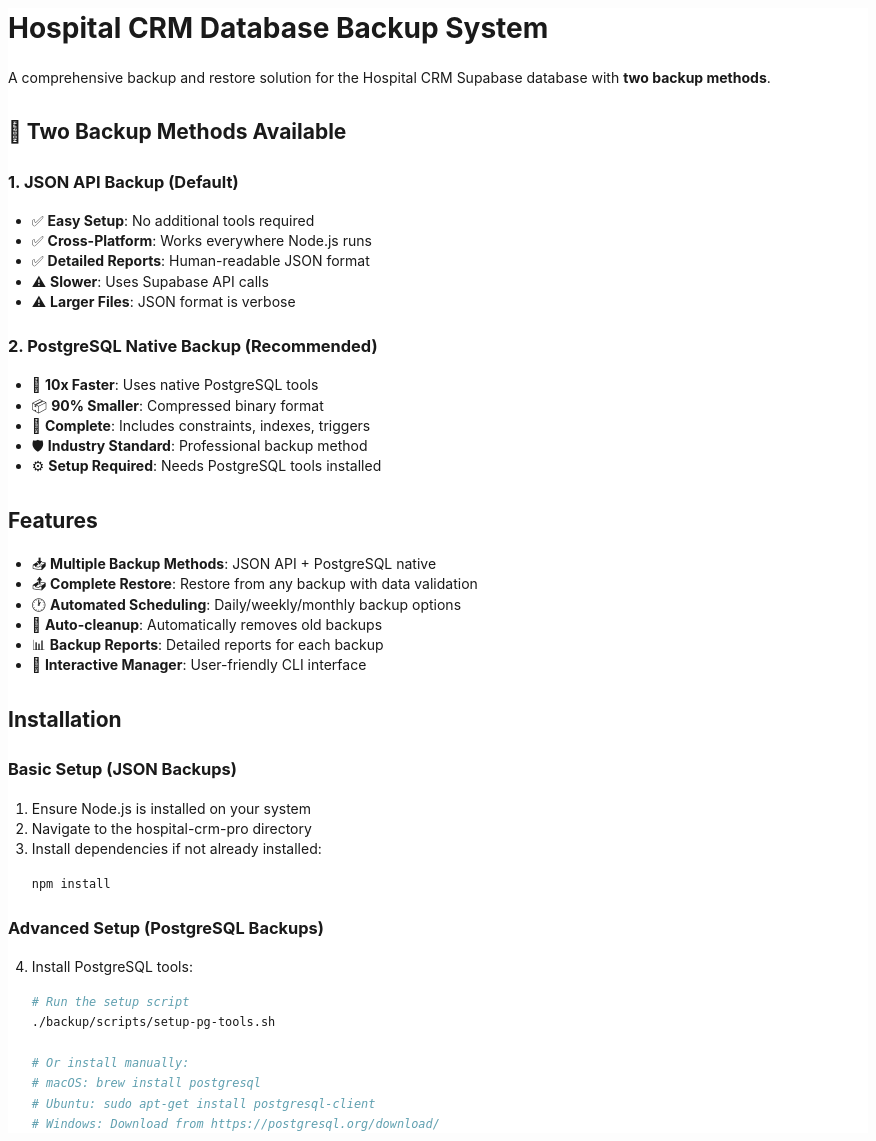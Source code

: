 # Hospital CRM Database Backup System

A comprehensive backup and restore solution for the Hospital CRM Supabase database with **two backup methods**.

## 🎯 **Two Backup Methods Available**

### **1. JSON API Backup (Default)**
- ✅ **Easy Setup**: No additional tools required
- ✅ **Cross-Platform**: Works everywhere Node.js runs
- ✅ **Detailed Reports**: Human-readable JSON format
- ⚠️ **Slower**: Uses Supabase API calls
- ⚠️ **Larger Files**: JSON format is verbose

### **2. PostgreSQL Native Backup (Recommended)**
- 🚀 **10x Faster**: Uses native PostgreSQL tools
- 📦 **90% Smaller**: Compressed binary format
- 🔧 **Complete**: Includes constraints, indexes, triggers
- 🛡️ **Industry Standard**: Professional backup method
- ⚙️ **Setup Required**: Needs PostgreSQL tools installed

## Features

- 📥 **Multiple Backup Methods**: JSON API + PostgreSQL native
- 📤 **Complete Restore**: Restore from any backup with data validation
- 🕐 **Automated Scheduling**: Daily/weekly/monthly backup options
- 🧹 **Auto-cleanup**: Automatically removes old backups
- 📊 **Backup Reports**: Detailed reports for each backup
- 🔄 **Interactive Manager**: User-friendly CLI interface

## Installation

### **Basic Setup (JSON Backups)**
1. Ensure Node.js is installed on your system
2. Navigate to the hospital-crm-pro directory
3. Install dependencies if not already installed:
   ```bash
   npm install
   ```

### **Advanced Setup (PostgreSQL Backups)**
4. Install PostgreSQL tools:
   ```bash
   # Run the setup script
   ./backup/scripts/setup-pg-tools.sh
   
   # Or install manually:
   # macOS: brew install postgresql
   # Ubuntu: sudo apt-get install postgresql-client
   # Windows: Download from https://postgresql.org/download/
   ```
